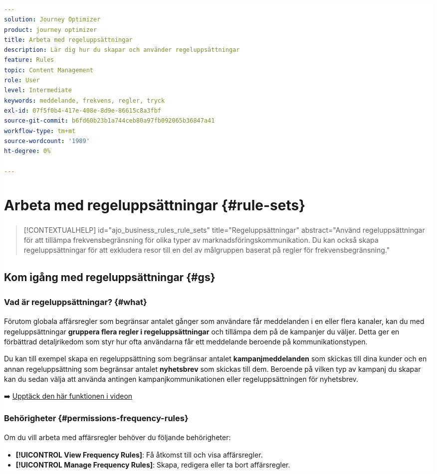 ```yaml
---
solution: Journey Optimizer
product: journey optimizer
title: Arbeta med regeluppsättningar
description: Lär dig hur du skapar och använder regeluppsättningar
feature: Rules
topic: Content Management
role: User
level: Intermediate
keywords: meddelande, frekvens, regler, tryck
exl-id: 07f5f0b4-417e-408e-8d9e-86615c8a3fbf
source-git-commit: b6fd60b23b1a744ceb80a97fb092065b36847a41
workflow-type: tm+mt
source-wordcount: '1989'
ht-degree: 0%

---
```


# Arbeta med regeluppsättningar {#rule-sets}

>[!CONTEXTUALHELP]
>id="ajo_business_rules_rule_sets"
>title="Regeluppsättningar"
>abstract="Använd regeluppsättningar för att tillämpa frekvensbegränsning för olika typer av marknadsföringskommunikation. Du kan också skapa regeluppsättningar för att exkludera resor till en del av målgruppen baserat på regler för frekvensbegränsning."

## Kom igång med regeluppsättningar {#gs}

### Vad är regeluppsättningar? {#what}

Förutom globala affärsregler som begränsar antalet gånger som användare får meddelanden i en eller flera kanaler, kan du med regeluppsättningar **gruppera flera regler i regeluppsättningar** och tillämpa dem på de kampanjer du väljer. Detta ger en förbättrad detaljrikedom som styr hur ofta användarna får ett meddelande beroende på kommunikationstypen.

Du kan till exempel skapa en regeluppsättning som begränsar antalet **kampanjmeddelanden** som skickas till dina kunder och en annan regeluppsättning som begränsar antalet **nyhetsbrev** som skickas till dem. Beroende på vilken typ av kampanj du skapar kan du sedan välja att använda antingen kampanjkommunikationen eller regeluppsättningen för nyhetsbrev.

➡️ [Upptäck den här funktionen i videon](#video)

### Behörigheter {#permissions-frequency-rules}

Om du vill arbeta med affärsregler behöver du följande behörigheter:

* **[!UICONTROL View Frequency Rules]**: Få åtkomst till och visa affärsregler.
* **[!UICONTROL Manage Frequency Rules]**: Skapa, redigera eller ta bort affärsregler.
